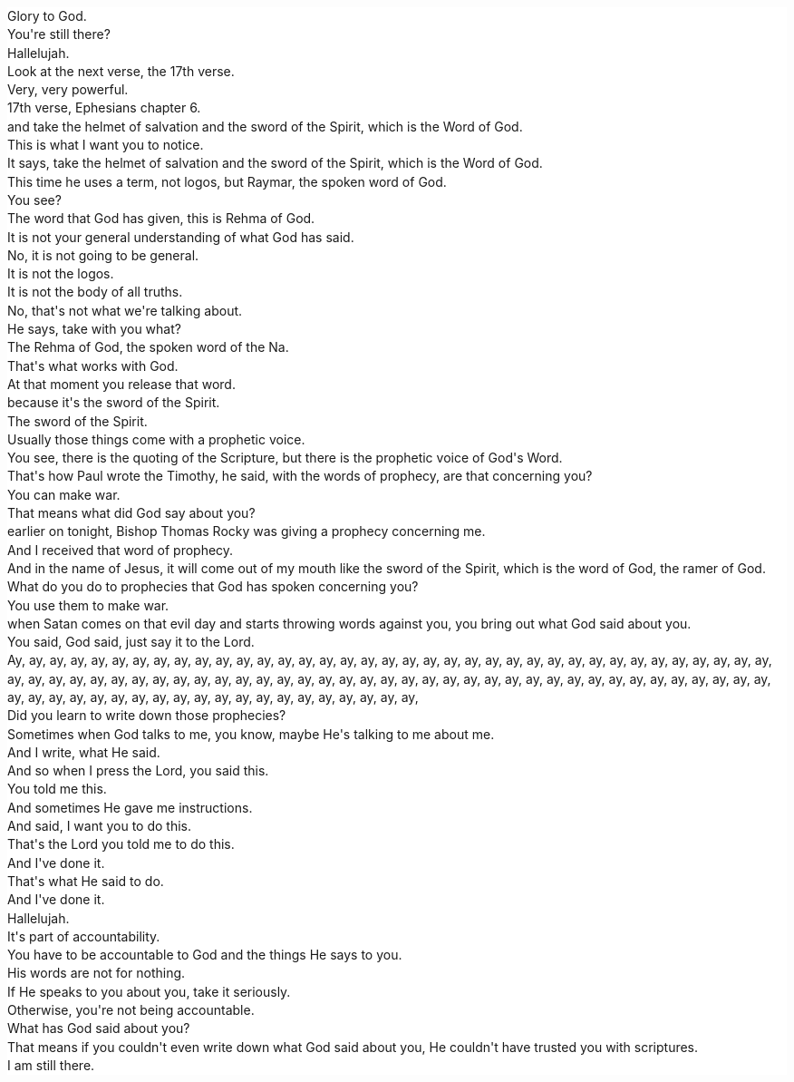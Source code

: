 
  
 Glory to God.  
You're still there?  
Hallelujah.  
Look at the next verse, the 17th verse.  
Very, very powerful.  
17th verse, Ephesians chapter 6.  
 and take the helmet of salvation and the sword of the Spirit, which is the Word of God.  
This is what I want you to notice.  
It says, take the helmet of salvation and the sword of the Spirit, which is the Word of God.  
This time he uses a term, not logos, but Raymar, the spoken word of God.  
You see?  
 The word that God has given, this is Rehma of God.  
It is not your general understanding of what God has said.  
No, it is not going to be general.  
It is not the logos.  
It is not the body of all truths.  
No, that's not what we're talking about.  
He says, take with you what?  
The Rehma of God, the spoken word of the Na.  
That's what works with God.  
At that moment you release that word.  
 because it's the sword of the Spirit.  
The sword of the Spirit.  
Usually those things come with a prophetic voice.  
You see, there is the quoting of the Scripture, but there is the prophetic voice of God's Word.  
That's how Paul wrote the Timothy, he said, with the words of prophecy, are that concerning you?  
You can make war.  
That means what did God say about you?  
 earlier on tonight, Bishop Thomas Rocky was giving a prophecy concerning me.  
And I received that word of prophecy.  
And in the name of Jesus, it will come out of my mouth like the sword of the Spirit, which is the word of God, the ramer of God.  
What do you do to prophecies that God has spoken concerning you?  
You use them to make war.  
 when Satan comes on that evil day and starts throwing words against you, you bring out what God said about you.  
You said, God said, just say it to the Lord.  
Ay, ay, ay, ay, ay, ay, ay, ay, ay, ay, ay, ay, ay, ay, ay, ay, ay, ay, ay, ay, ay, ay, ay, ay, ay, ay, ay, ay, ay, ay, ay, ay, ay, ay, ay, ay, ay, ay, ay, ay, ay, ay, ay, ay, ay, ay, ay, ay, ay, ay, ay, ay, ay, ay, ay, ay, ay, ay, ay, ay, ay, ay, ay, ay, ay, ay, ay, ay, ay, ay, ay, ay, ay, ay, ay, ay, ay, ay, ay, ay, ay, ay, ay, ay, ay, ay, ay, ay, ay, ay, ay, ay, ay, ay,  
 Did you learn to write down those prophecies?  
Sometimes when God talks to me, you know, maybe He's talking to me about me.  
And I write, what He said.  
And so when I press the Lord, you said this.  
You told me this.  
And sometimes He gave me instructions.  
And said, I want you to do this.  
That's the Lord you told me to do this.  
And I've done it.  
That's what He said to do.  
And I've done it.  
 Hallelujah.  
It's part of accountability.  
You have to be accountable to God and the things He says to you.  
His words are not for nothing.  
If He speaks to you about you, take it seriously.  
Otherwise, you're not being accountable.  
What has God said about you?  
That means if you couldn't even write down what God said about you, He couldn't have trusted you with scriptures.  
 I am still there.  